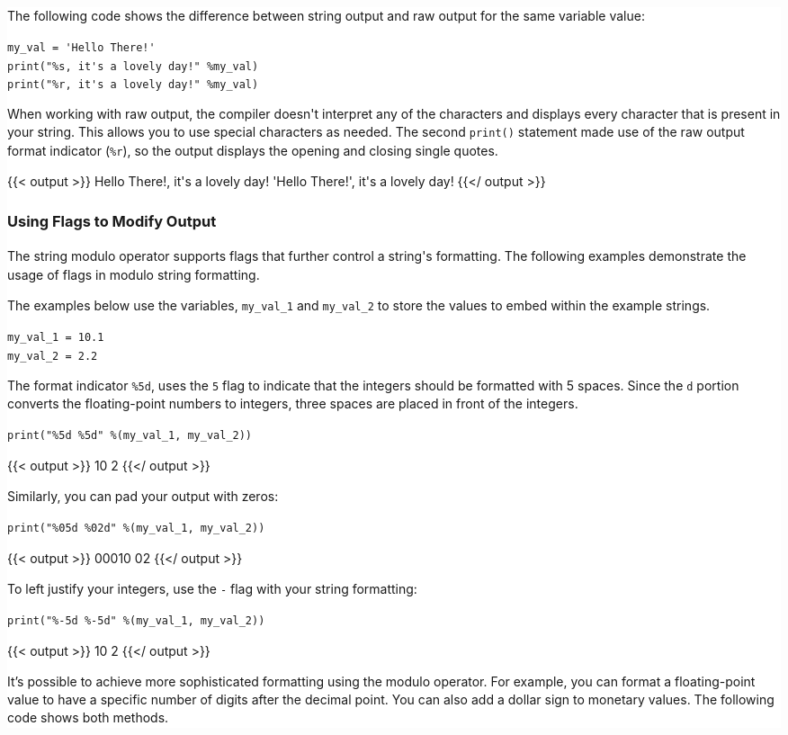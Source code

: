 The following code shows the difference between string output and raw output for the same variable value:

    my_val = 'Hello There!'
    print("%s, it's a lovely day!" %my_val)
    print("%r, it's a lovely day!" %my_val)

When working with raw output, the compiler doesn't interpret any of the characters and displays every character that is present in your string. This allows you to use special characters as needed. The second `print()` statement made use of the raw output format indicator (`%r`), so the output displays the opening and closing single quotes.

{{< output >}}
Hello There!, it's a lovely day!
'Hello There!', it's a lovely day!
{{</ output >}}

### Using Flags to Modify Output

The string modulo operator supports flags that further control a string's formatting. The following examples demonstrate the usage of flags in modulo string formatting.

The examples below use the variables, `my_val_1` and `my_val_2` to store the values to embed within the example strings.

    my_val_1 = 10.1
    my_val_2 = 2.2

The format indicator `%5d`, uses the `5` flag to indicate that the integers should be formatted with 5 spaces. Since the `d` portion converts the floating-point numbers to integers, three spaces are placed in front of the integers.

    print("%5d %5d" %(my_val_1, my_val_2))

{{< output >}}
    10     2
{{</ output >}}

Similarly, you can pad your output with zeros:

    print("%05d %02d" %(my_val_1, my_val_2))

{{< output >}}
00010 02
{{</ output >}}

To left justify your integers, use the `-` flag with your string formatting:

    print("%-5d %-5d" %(my_val_1, my_val_2))

{{< output >}}
10    2
{{</ output >}}

It’s possible to achieve more sophisticated formatting using the modulo operator. For example, you can format a floating-point value to have a specific number of digits after the decimal point. You can also add a dollar sign to monetary values. The following code shows both methods.
